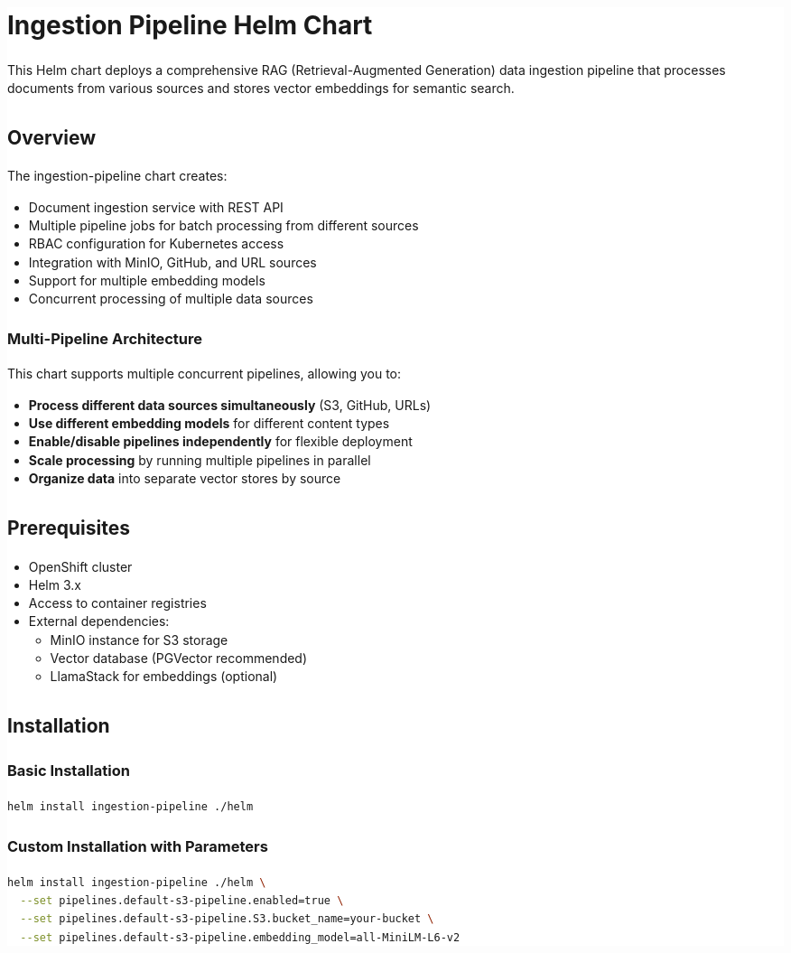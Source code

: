 # Ingestion Pipeline Helm Chart

This Helm chart deploys a comprehensive RAG (Retrieval-Augmented Generation) data ingestion pipeline that processes documents from various sources and stores vector embeddings for semantic search.

## Overview

The ingestion-pipeline chart creates:
- Document ingestion service with REST API
- Multiple pipeline jobs for batch processing from different sources
- RBAC configuration for Kubernetes access
- Integration with MinIO, GitHub, and URL sources
- Support for multiple embedding models
- Concurrent processing of multiple data sources

### Multi-Pipeline Architecture

This chart supports multiple concurrent pipelines, allowing you to:
- **Process different data sources simultaneously** (S3, GitHub, URLs)
- **Use different embedding models** for different content types
- **Enable/disable pipelines independently** for flexible deployment
- **Scale processing** by running multiple pipelines in parallel
- **Organize data** into separate vector stores by source

## Prerequisites

- OpenShift cluster
- Helm 3.x
- Access to container registries
- External dependencies:
  - MinIO instance for S3 storage
  - Vector database (PGVector recommended)
  - LlamaStack for embeddings (optional)

## Installation

### Basic Installation

```bash
helm install ingestion-pipeline ./helm
```

### Custom Installation with Parameters

```bash
helm install ingestion-pipeline ./helm \
  --set pipelines.default-s3-pipeline.enabled=true \
  --set pipelines.default-s3-pipeline.S3.bucket_name=your-bucket \
  --set pipelines.default-s3-pipeline.embedding_model=all-MiniLM-L6-v2
```
